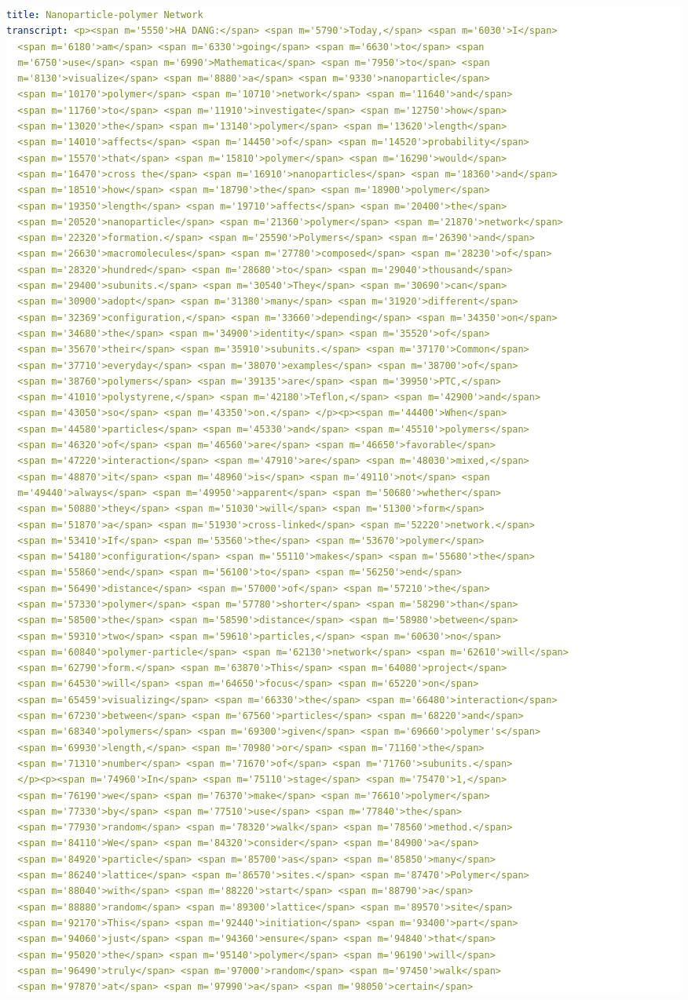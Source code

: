 ```yaml
title: Nanoparticle-polymer Network
transcript: <p><span m='5550'>HA DANG:</span> <span m='5790'>Today,</span> <span m='6030'>I</span>
  <span m='6180'>am</span> <span m='6330'>going</span> <span m='6630'>to</span> <span
  m='6750'>use</span> <span m='6990'>Mathematica</span> <span m='7950'>to</span> <span
  m='8130'>visualize</span> <span m='8880'>a</span> <span m='9330'>nanoparticle</span>
  <span m='10170'>polymer</span> <span m='10710'>network</span> <span m='11640'>and</span>
  <span m='11760'>to</span> <span m='11910'>investigate</span> <span m='12750'>how</span>
  <span m='13020'>the</span> <span m='13140'>polymer</span> <span m='13620'>length</span>
  <span m='14010'>affects</span> <span m='14450'>of</span> <span m='14520'>probability</span>
  <span m='15570'>that</span> <span m='15810'>polymer</span> <span m='16290'>would</span>
  <span m='16470'>cross the</span> <span m='16910'>nanoparticles</span> <span m='18360'>and</span>
  <span m='18510'>how</span> <span m='18790'>the</span> <span m='18900'>polymer</span>
  <span m='19350'>length</span> <span m='19710'>affects</span> <span m='20400'>the</span>
  <span m='20520'>nanoparticle</span> <span m='21360'>polymer</span> <span m='21870'>network</span>
  <span m='22320'>formation.</span> <span m='25590'>Polymers</span> <span m='26390'>and</span>
  <span m='26630'>macromolecules</span> <span m='27780'>composed</span> <span m='28230'>of</span>
  <span m='28320'>hundred</span> <span m='28680'>to</span> <span m='29040'>thousand</span>
  <span m='29400'>subunits.</span> <span m='30540'>They</span> <span m='30690'>can</span>
  <span m='30900'>adopt</span> <span m='31380'>many</span> <span m='31920'>different</span>
  <span m='32369'>configuration,</span> <span m='33660'>depending</span> <span m='34350'>on</span>
  <span m='34680'>the</span> <span m='34900'>identity</span> <span m='35520'>of</span>
  <span m='35670'>their</span> <span m='35910'>subunits.</span> <span m='37170'>Common</span>
  <span m='37710'>everyday</span> <span m='38070'>examples</span> <span m='38700'>of</span>
  <span m='38760'>polymers</span> <span m='39135'>are</span> <span m='39950'>PTC,</span>
  <span m='41010'>polystyrene,</span> <span m='42180'>Teflon,</span> <span m='42900'>and</span>
  <span m='43050'>so</span> <span m='43350'>on.</span> </p><p><span m='44400'>When</span>
  <span m='44580'>particles</span> <span m='45330'>and</span> <span m='45510'>polymers</span>
  <span m='46320'>of</span> <span m='46560'>are</span> <span m='46650'>favorable</span>
  <span m='47220'>interaction</span> <span m='47910'>are</span> <span m='48030'>mixed,</span>
  <span m='48870'>it</span> <span m='48960'>is</span> <span m='49110'>not</span> <span
  m='49440'>always</span> <span m='49950'>apparent</span> <span m='50680'>whether</span>
  <span m='50880'>they</span> <span m='51030'>will</span> <span m='51300'>form</span>
  <span m='51870'>a</span> <span m='51930'>cross-linked</span> <span m='52220'>network.</span>
  <span m='53410'>If</span> <span m='53560'>the</span> <span m='53670'>polymer</span>
  <span m='54180'>configuration</span> <span m='55110'>makes</span> <span m='55680'>the</span>
  <span m='55860'>end</span> <span m='56100'>to</span> <span m='56250'>end</span>
  <span m='56490'>distance</span> <span m='57000'>of</span> <span m='57210'>the</span>
  <span m='57330'>polymer</span> <span m='57780'>shorter</span> <span m='58290'>than</span>
  <span m='58500'>the</span> <span m='58590'>distance</span> <span m='58980'>between</span>
  <span m='59310'>two</span> <span m='59610'>particles,</span> <span m='60630'>no</span>
  <span m='60840'>polymer-particle</span> <span m='62130'>network</span> <span m='62610'>will</span>
  <span m='62790'>form.</span> <span m='63870'>This</span> <span m='64080'>project</span>
  <span m='64530'>will</span> <span m='64650'>focus</span> <span m='65220'>on</span>
  <span m='65459'>visualizing</span> <span m='66330'>the</span> <span m='66480'>interaction</span>
  <span m='67230'>between</span> <span m='67560'>particles</span> <span m='68220'>and</span>
  <span m='68340'>polymers</span> <span m='69300'>given</span> <span m='69660'>polymer's</span>
  <span m='69930'>length,</span> <span m='70980'>or</span> <span m='71160'>the</span>
  <span m='71310'>number</span> <span m='71670'>of</span> <span m='71760'>subunits.</span>
  </p><p><span m='74960'>In</span> <span m='75110'>stage</span> <span m='75470'>1,</span>
  <span m='76190'>we</span> <span m='76370'>make</span> <span m='76610'>polymer</span>
  <span m='77330'>by</span> <span m='77510'>use</span> <span m='77840'>the</span>
  <span m='77930'>random</span> <span m='78320'>walk</span> <span m='78560'>method.</span>
  <span m='84110'>We</span> <span m='84320'>consider</span> <span m='84900'>a</span>
  <span m='84920'>particle</span> <span m='85700'>as</span> <span m='85850'>many</span>
  <span m='86240'>lattice</span> <span m='86570'>sites.</span> <span m='87470'>Polymer</span>
  <span m='88040'>with</span> <span m='88220'>start</span> <span m='88790'>a</span>
  <span m='88880'>random</span> <span m='89300'>lattice</span> <span m='89570'>site</span>
  <span m='92170'>This</span> <span m='92440'>initiation</span> <span m='93400'>part</span>
  <span m='94060'>just</span> <span m='94360'>ensure</span> <span m='94840'>that</span>
  <span m='95020'>the</span> <span m='95140'>polymer</span> <span m='96190'>will</span>
  <span m='96490'>truly</span> <span m='97000'>random</span> <span m='97450'>walk</span>
  <span m='97870'>at</span> <span m='97990'>a</span> <span m='98050'>certain</span>
```